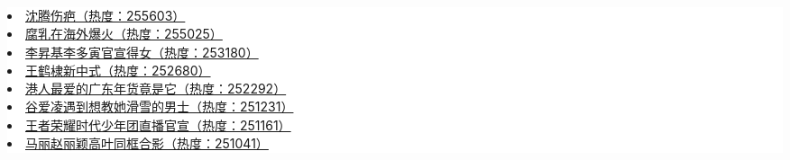 <li>
<a href="https://s.weibo.com/weibo?q=%23%E6%B2%88%E8%85%BE%E4%BC%A4%E7%96%A4%23" target="weibo">
沈腾伤疤（热度：255603）
</a>
</li>

<li>
<a href="https://s.weibo.com/weibo?q=%23%E8%85%90%E4%B9%B3%E5%9C%A8%E6%B5%B7%E5%A4%96%E7%88%86%E7%81%AB%23" target="weibo">
腐乳在海外爆火（热度：255025）
</a>
</li>

<li>
<a href="https://s.weibo.com/weibo?q=%23%E6%9D%8E%E6%98%87%E5%9F%BA%E6%9D%8E%E5%A4%9A%E5%AF%85%E5%AE%98%E5%AE%A3%E5%BE%97%E5%A5%B3%23" target="weibo">
李昇基李多寅官宣得女（热度：253180）
</a>
</li>

<li>
<a href="https://s.weibo.com/weibo?q=%23%E7%8E%8B%E9%B9%A4%E6%A3%A3%E6%96%B0%E4%B8%AD%E5%BC%8F%23" target="weibo">
王鹤棣新中式（热度：252680）
</a>
</li>

<li>
<a href="https://s.weibo.com/weibo?q=%23%E6%B8%AF%E4%BA%BA%E6%9C%80%E7%88%B1%E7%9A%84%E5%B9%BF%E4%B8%9C%E5%B9%B4%E8%B4%A7%E7%AB%9F%E6%98%AF%E5%AE%83%23" target="weibo">
港人最爱的广东年货竟是它（热度：252292）
</a>
</li>

<li>
<a href="https://s.weibo.com/weibo?q=%23%E8%B0%B7%E7%88%B1%E5%87%8C%E9%81%87%E5%88%B0%E6%83%B3%E6%95%99%E5%A5%B9%E6%BB%91%E9%9B%AA%E7%9A%84%E7%94%B7%E5%A3%AB%23" target="weibo">
谷爱凌遇到想教她滑雪的男士（热度：251231）
</a>
</li>

<li>
<a href="https://s.weibo.com/weibo?q=%23%E7%8E%8B%E8%80%85%E8%8D%A3%E8%80%80%E6%97%B6%E4%BB%A3%E5%B0%91%E5%B9%B4%E5%9B%A2%E7%9B%B4%E6%92%AD%E5%AE%98%E5%AE%A3%23" target="weibo">
王者荣耀时代少年团直播官宣（热度：251161）
</a>
</li>

<li>
<a href="https://s.weibo.com/weibo?q=%23%E9%A9%AC%E4%B8%BD%E8%B5%B5%E4%B8%BD%E9%A2%96%E9%AB%98%E5%8F%B6%E5%90%8C%E6%A1%86%E5%90%88%E5%BD%B1%23" target="weibo">
马丽赵丽颖高叶同框合影（热度：251041）
</a>
</li>
